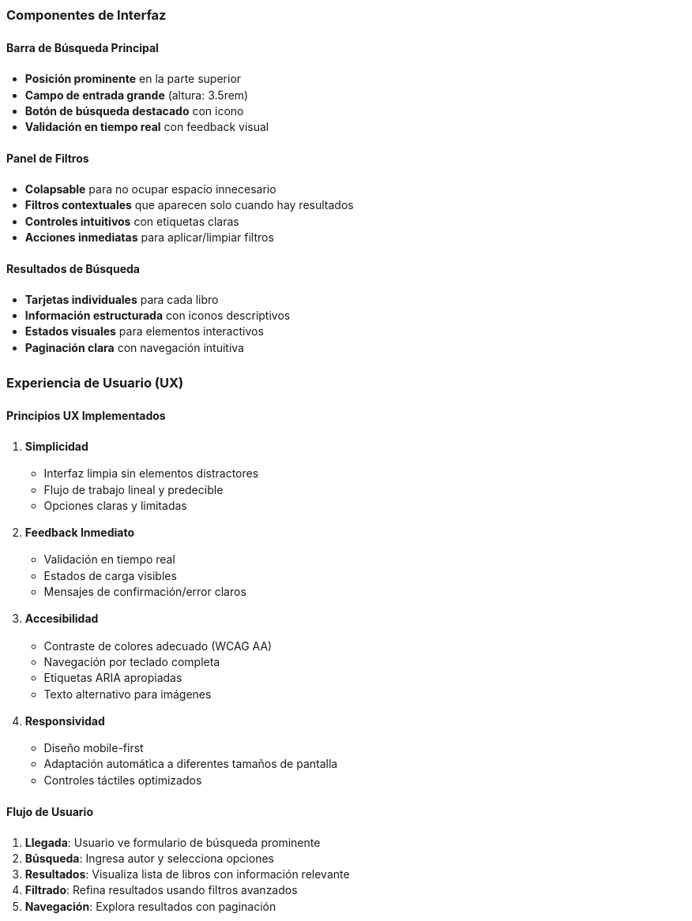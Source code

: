 ### Componentes de Interfaz

#### Barra de Búsqueda Principal
- **Posición prominente** en la parte superior
- **Campo de entrada grande** (altura: 3.5rem)
- **Botón de búsqueda destacado** con icono
- **Validación en tiempo real** con feedback visual

#### Panel de Filtros
- **Colapsable** para no ocupar espacio innecesario
- **Filtros contextuales** que aparecen solo cuando hay resultados
- **Controles intuitivos** con etiquetas claras
- **Acciones inmediatas** para aplicar/limpiar filtros

#### Resultados de Búsqueda
- **Tarjetas individuales** para cada libro
- **Información estructurada** con iconos descriptivos
- **Estados visuales** para elementos interactivos
- **Paginación clara** con navegación intuitiva

### Experiencia de Usuario (UX)

#### Principios UX Implementados

1. **Simplicidad**
   - Interfaz limpia sin elementos distractores
   - Flujo de trabajo lineal y predecible
   - Opciones claras y limitadas

2. **Feedback Inmediato**
   - Validación en tiempo real
   - Estados de carga visibles
   - Mensajes de confirmación/error claros

3. **Accesibilidad**
   - Contraste de colores adecuado (WCAG AA)
   - Navegación por teclado completa
   - Etiquetas ARIA apropiadas
   - Texto alternativo para imágenes

4. **Responsividad**
   - Diseño mobile-first
   - Adaptación automática a diferentes tamaños de pantalla
   - Controles táctiles optimizados

#### Flujo de Usuario

1. **Llegada**: Usuario ve formulario de búsqueda prominente
2. **Búsqueda**: Ingresa autor y selecciona opciones
3. **Resultados**: Visualiza lista de libros con información relevante
4. **Filtrado**: Refina resultados usando filtros avanzados
5. **Navegación**: Explora resultados con paginación
